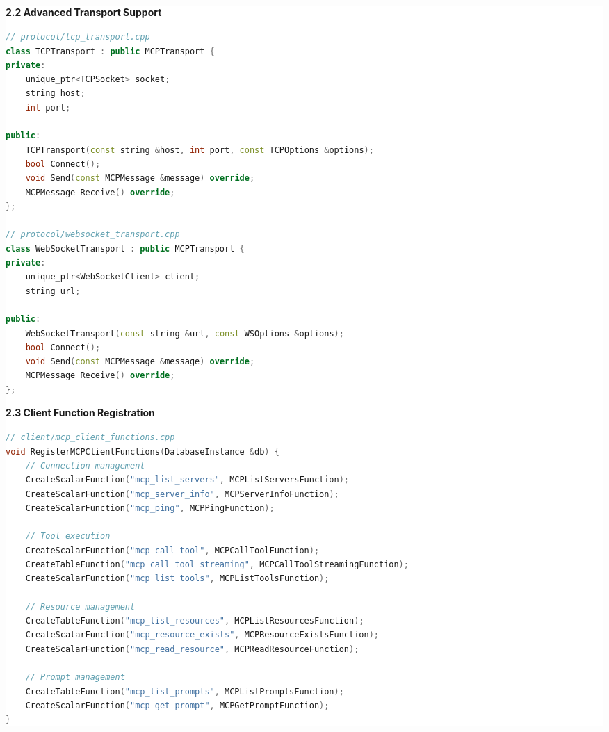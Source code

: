 **2.2 Advanced Transport Support**

```cpp
// protocol/tcp_transport.cpp
class TCPTransport : public MCPTransport {
private:
    unique_ptr<TCPSocket> socket;
    string host;
    int port;
    
public:
    TCPTransport(const string &host, int port, const TCPOptions &options);
    bool Connect();
    void Send(const MCPMessage &message) override;
    MCPMessage Receive() override;
};

// protocol/websocket_transport.cpp  
class WebSocketTransport : public MCPTransport {
private:
    unique_ptr<WebSocketClient> client;
    string url;
    
public:
    WebSocketTransport(const string &url, const WSOptions &options);
    bool Connect();
    void Send(const MCPMessage &message) override;
    MCPMessage Receive() override;
};
```

**2.3 Client Function Registration**

```cpp
// client/mcp_client_functions.cpp
void RegisterMCPClientFunctions(DatabaseInstance &db) {
    // Connection management
    CreateScalarFunction("mcp_list_servers", MCPListServersFunction);
    CreateScalarFunction("mcp_server_info", MCPServerInfoFunction);
    CreateScalarFunction("mcp_ping", MCPPingFunction);
    
    // Tool execution
    CreateScalarFunction("mcp_call_tool", MCPCallToolFunction);
    CreateTableFunction("mcp_call_tool_streaming", MCPCallToolStreamingFunction);
    CreateScalarFunction("mcp_list_tools", MCPListToolsFunction);
    
    // Resource management
    CreateTableFunction("mcp_list_resources", MCPListResourcesFunction);
    CreateScalarFunction("mcp_resource_exists", MCPResourceExistsFunction);
    CreateScalarFunction("mcp_read_resource", MCPReadResourceFunction);
    
    // Prompt management
    CreateTableFunction("mcp_list_prompts", MCPListPromptsFunction);
    CreateScalarFunction("mcp_get_prompt", MCPGetPromptFunction);
}
```
